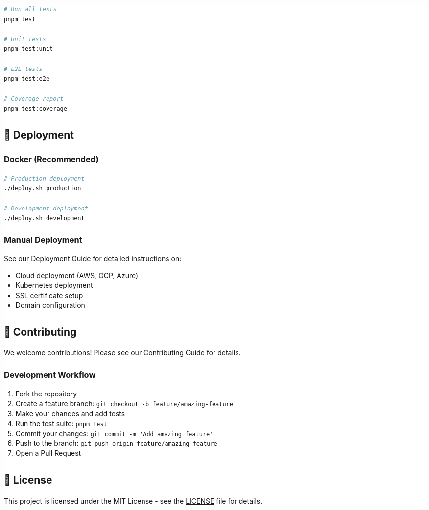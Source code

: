 ```bash
# Run all tests
pnpm test

# Unit tests
pnpm test:unit

# E2E tests
pnpm test:e2e

# Coverage report
pnpm test:coverage
```

## 🚀 Deployment

### Docker (Recommended)

```bash
# Production deployment
./deploy.sh production

# Development deployment
./deploy.sh development
```

### Manual Deployment

See our [Deployment Guide](docs/deployment.md) for detailed instructions on:
- Cloud deployment (AWS, GCP, Azure)
- Kubernetes deployment
- SSL certificate setup
- Domain configuration

## 🤝 Contributing

We welcome contributions! Please see our [Contributing Guide](docs/contributing.md) for details.

### Development Workflow

1. Fork the repository
2. Create a feature branch: `git checkout -b feature/amazing-feature`
3. Make your changes and add tests
4. Run the test suite: `pnpm test`
5. Commit your changes: `git commit -m 'Add amazing feature'`
6. Push to the branch: `git push origin feature/amazing-feature`
7. Open a Pull Request

## 📄 License

This project is licensed under the MIT License - see the [LICENSE](LICENSE) file for details.
